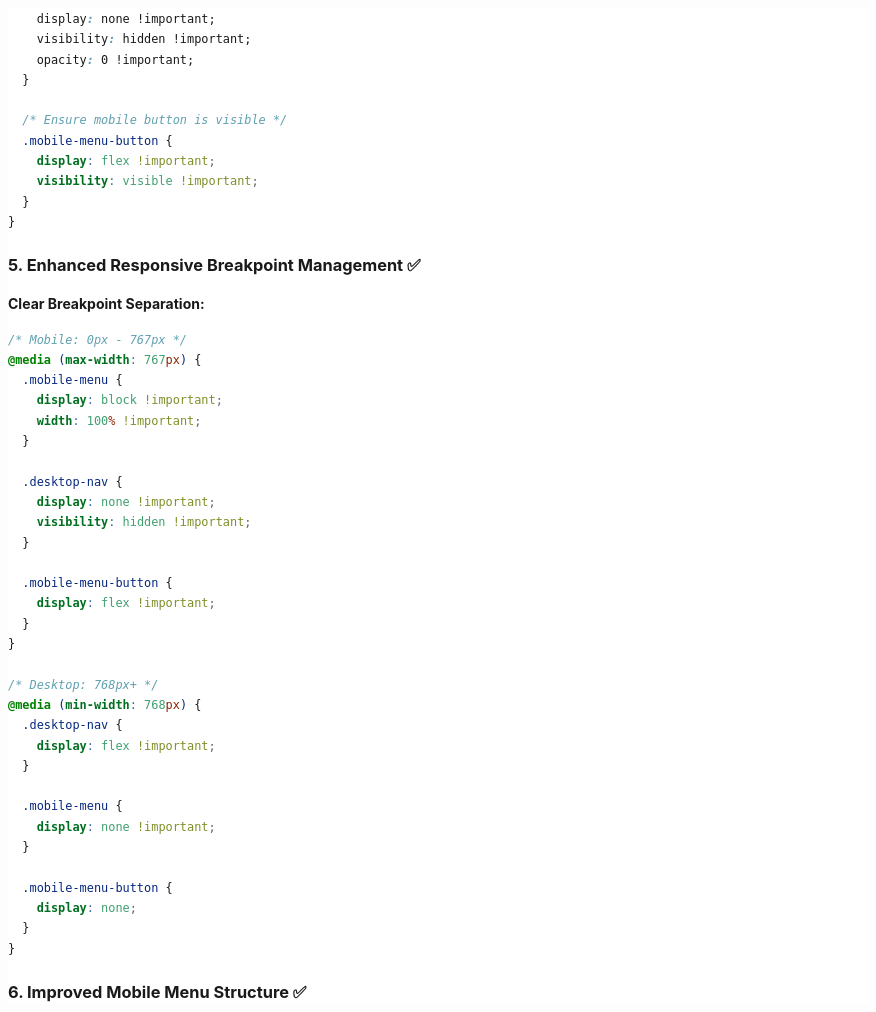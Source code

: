 ```css
    display: none !important;
    visibility: hidden !important;
    opacity: 0 !important;
  }
  
  /* Ensure mobile button is visible */
  .mobile-menu-button {
    display: flex !important;
    visibility: visible !important;
  }
}
```

### 5. **Enhanced Responsive Breakpoint Management** ✅

**Clear Breakpoint Separation:**
```css
/* Mobile: 0px - 767px */
@media (max-width: 767px) {
  .mobile-menu {
    display: block !important;
    width: 100% !important;
  }
  
  .desktop-nav {
    display: none !important;
    visibility: hidden !important;
  }
  
  .mobile-menu-button {
    display: flex !important;
  }
}

/* Desktop: 768px+ */
@media (min-width: 768px) {
  .desktop-nav {
    display: flex !important;
  }
  
  .mobile-menu {
    display: none !important;
  }
  
  .mobile-menu-button {
    display: none;
  }
}
```

### 6. **Improved Mobile Menu Structure** ✅
